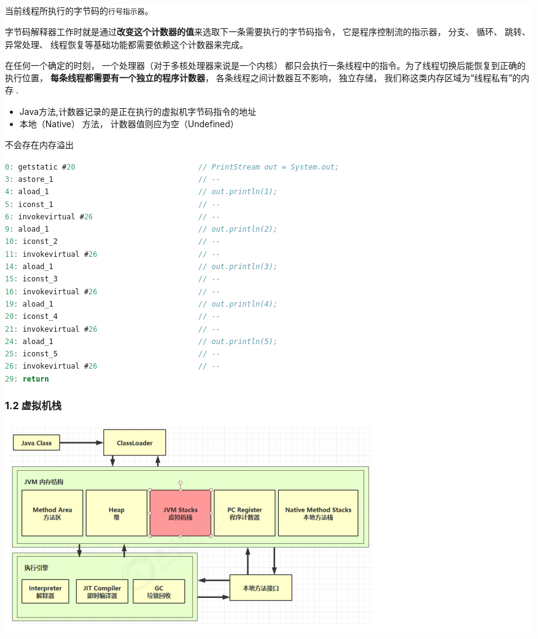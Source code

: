 当前线程所执行的字节码的`行号指示器`。  

字节码解释器工作时就是通过**改变这个计数器的值**来选取下一条需要执行的字节码指令， 它是程序控制流的指示器， 分支、 循环、 跳转、 异常处理、 线程恢复等基础功能都需要依赖这个计数器来完成。  

在任何一个确定的时刻， 一个处理器（对于多核处理器来说是一个内核） 都只会执行一条线程中的指令。为了线程切换后能恢复到正确的执行位置， **每条线程都需要有一个独立的程序计数器**， 各条线程之间计数器互不影响， 独立存储， 我们称这类内存区域为“线程私有”的内存 . 

- Java方法,计数器记录的是正在执行的虚拟机字节码指令的地址
- 本地（Native） 方法， 计数器值则应为空（Undefined）   

不会存在内存溢出

```java
0: getstatic #20 							// PrintStream out = System.out;
3: astore_1 								// --
4: aload_1 									// out.println(1);
5: iconst_1 								// --
6: invokevirtual #26 						// --
9: aload_1 									// out.println(2);
10: iconst_2 								// --
11: invokevirtual #26 						// --
14: aload_1 								// out.println(3);
15: iconst_3 								// --
16: invokevirtual #26 						// --
19: aload_1 								// out.println(4);
20: iconst_4 								// --
21: invokevirtual #26 						// --
24: aload_1 								// out.println(5);
25: iconst_5 								// --
26: invokevirtual #26 						// --
29: return
```





### 1.2 虚拟机栈

![image-20210929192728195](images/image-20210929192728195.png)
